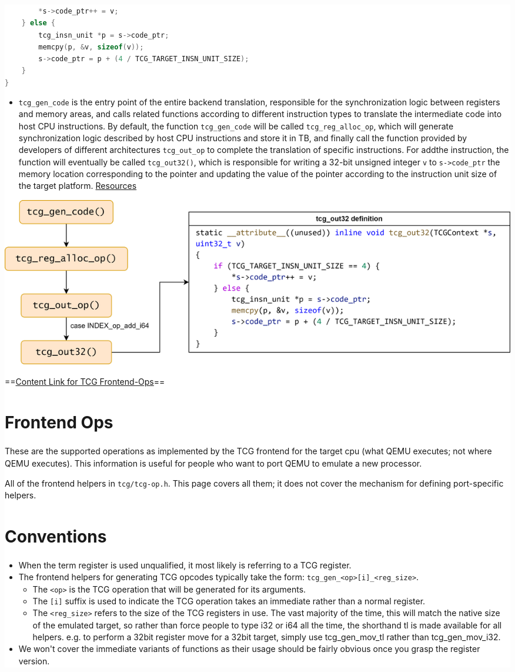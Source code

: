 ```c
        *s->code_ptr++ = v;
    } else {
        tcg_insn_unit *p = s->code_ptr;
        memcpy(p, &v, sizeof(v));
        s->code_ptr = p + (4 / TCG_TARGET_INSN_UNIT_SIZE);
    }
}
```

- `tcg_gen_code` is the entry point of the entire backend translation, responsible for the synchronization logic between registers and memory areas, and calls related functions according to different instruction types to translate the intermediate code into host CPU instructions. By default, the function `tcg_gen_code` will be called `tcg_reg_alloc_op`, which will generate synchronization logic described by host CPU instructions and store it in TB, and finally call the function provided by developers of different architectures `tcg_out_op` to complete the translation of specific instructions. For addthe instruction, the function will eventually be called `tcg_out32()`, which is responsible for writing a 32-bit unsigned integer `v` to `s->code_ptr` the memory location corresponding to the pointer and updating the value of the pointer according to the instruction unit size of the target platform. [Resources](https://blog.jjl9807.com/archives/6/)

![`tcg_gen_code` process](/commons/images/qemu/tcg_backend_op.png)



==[Content Link for TCG Frontend-Ops](https://wiki.qemu.org/Documentation/TCG/frontend-ops)== 

# Frontend Ops

These are the supported operations as implemented by the TCG frontend for the target cpu (what QEMU executes; not where QEMU executes). This information is useful for people who want to port QEMU to emulate a new processor.

All of the frontend helpers in `tcg/tcg-op.h`. This page covers all them; it does not cover the mechanism for defining port-specific helpers.

# Conventions
+ When the term register is used unqualified, it most likely is referring to a TCG register.
+ The frontend helpers for generating TCG opcodes typically take the form: `tcg_gen_<op>[i]_<reg_size>`.
  + The `<op>` is the TCG operation that will be generated for its arguments.
  + The `[i]` suffix is used to indicate the TCG operation takes an immediate rather than a normal register.
  + The `<reg_size>` refers to the size of the TCG registers in use. The vast majority of the time, this will match the native size of the emulated target, so rather than force people to type i32 or i64 all the time, the shorthand tl is made available for all helpers. e.g. to perform a 32bit register move for a 32bit target, simply use tcg_gen_mov_tl rather than tcg_gen_mov_i32.
+ We won't cover the immediate variants of functions as their usage should be fairly obvious once you grasp the register version.